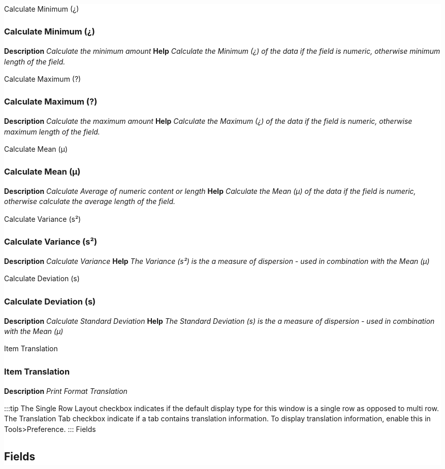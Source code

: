 Calculate Minimum (¿)
### Calculate Minimum (¿)

**Description**
 *Calculate the minimum amount*
**Help**
 *Calculate the Minimum (¿) of the data if the field is numeric, otherwise minimum length of the field.*

Calculate Maximum (?)
### Calculate Maximum (?)

**Description**
 *Calculate the maximum amount*
**Help**
 *Calculate the Maximum (¿)  of the data if the field is numeric, otherwise maximum length of the field.*

Calculate Mean (µ)
### Calculate Mean (µ)

**Description**
 *Calculate Average of numeric content or length*
**Help**
 *Calculate the Mean (µ) of the data if the field is numeric, otherwise calculate the average length of the field.*

Calculate Variance (s²)
### Calculate Variance (s²)

**Description**
 *Calculate Variance*
**Help**
 *The Variance (s²) is the a measure of dispersion - used in combination with the Mean (µ)*

Calculate Deviation (s)
### Calculate Deviation (s)

**Description**
 *Calculate Standard Deviation*
**Help**
 *The Standard Deviation (s) is the a measure of dispersion - used in combination with the Mean (µ)*

Item Translation
### Item Translation

**Description**
 *Print Format Translation*

:::tip
The Single Row Layout checkbox indicates if the default display type for this window is a single row as opposed to multi row.
The Translation Tab checkbox indicate if a tab contains translation information. To display translation information, enable this in Tools>Preference.
:::
Fields
## Fields
